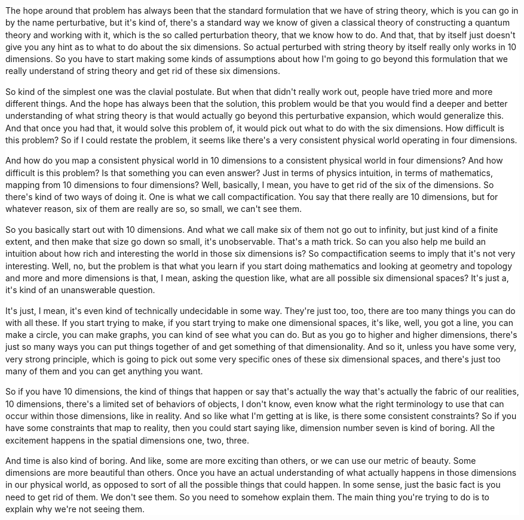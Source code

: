 The hope around that problem has always been that the standard formulation that we have of string theory, which is you can go in by the name perturbative, but it's kind of, there's a standard way we know of given a classical theory of constructing a quantum theory and working with it, which is the so called perturbation theory, that we know how to do. And that, that by itself just doesn't give you any hint as to what to do about the six dimensions. So actual perturbed with string theory by itself really only works in 10 dimensions. So you have to start making some kinds of assumptions about how I'm going to go beyond this formulation that we really understand of string theory and get rid of these six dimensions.

So kind of the simplest one was the clavial postulate. But when that didn't really work out, people have tried more and more different things. And the hope has always been that the solution, this problem would be that you would find a deeper and better understanding of what string theory is that would actually go beyond this perturbative expansion, which would generalize this. And that once you had that, it would solve this problem of, it would pick out what to do with the six dimensions. How difficult is this problem? So if I could restate the problem, it seems like there's a very consistent physical world operating in four dimensions.

And how do you map a consistent physical world in 10 dimensions to a consistent physical world in four dimensions? And how difficult is this problem? Is that something you can even answer? Just in terms of physics intuition, in terms of mathematics, mapping from 10 dimensions to four dimensions? Well, basically, I mean, you have to get rid of the six of the dimensions. So there's kind of two ways of doing it. One is what we call compactification. You say that there really are 10 dimensions, but for whatever reason, six of them are really are so, so small, we can't see them.

So you basically start out with 10 dimensions. And what we call make six of them not go out to infinity, but just kind of a finite extent, and then make that size go down so small, it's unobservable. That's a math trick. So can you also help me build an intuition about how rich and interesting the world in those six dimensions is? So compactification seems to imply that it's not very interesting. Well, no, but the problem is that what you learn if you start doing mathematics and looking at geometry and topology and more and more dimensions is that, I mean, asking the question like, what are all possible six dimensional spaces? It's just a, it's kind of an unanswerable question.

It's just, I mean, it's even kind of technically undecidable in some way. They're just too, too, there are too many things you can do with all these. If you start trying to make, if you start trying to make one dimensional spaces, it's like, well, you got a line, you can make a circle, you can make graphs, you can kind of see what you can do. But as you go to higher and higher dimensions, there's just so many ways you can put things together of and get something of that dimensionality. And so it, unless you have some very, very strong principle, which is going to pick out some very specific ones of these six dimensional spaces, and there's just too many of them and you can get anything you want.

So if you have 10 dimensions, the kind of things that happen or say that's actually the way that's actually the fabric of our realities, 10 dimensions, there's a limited set of behaviors of objects, I don't know, even know what the right terminology to use that can occur within those dimensions, like in reality. And so like what I'm getting at is like, is there some consistent constraints? So if you have some constraints that map to reality, then you could start saying like, dimension number seven is kind of boring. All the excitement happens in the spatial dimensions one, two, three.

And time is also kind of boring. And like, some are more exciting than others, or we can use our metric of beauty. Some dimensions are more beautiful than others. Once you have an actual understanding of what actually happens in those dimensions in our physical world, as opposed to sort of all the possible things that could happen. In some sense, just the basic fact is you need to get rid of them. We don't see them. So you need to somehow explain them. The main thing you're trying to do is to explain why we're not seeing them.
